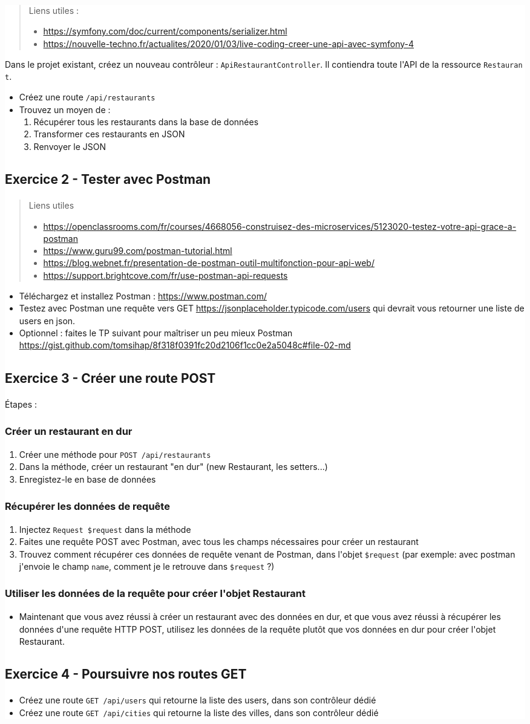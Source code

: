 > Liens utiles :
> - https://symfony.com/doc/current/components/serializer.html
> - https://nouvelle-techno.fr/actualites/2020/01/03/live-coding-creer-une-api-avec-symfony-4

Dans le projet existant, créez un nouveau contrôleur : `ApiRestaurantController`. Il contiendra toute l'API de la ressource `Restaurant`.

- Créez une route `/api/restaurants`
- Trouvez un moyen de :
  1. Récupérer tous les restaurants dans la base de données
  2. Transformer ces restaurants en JSON
  3. Renvoyer le JSON

## Exercice 2 - Tester avec Postman
> Liens utiles
> - https://openclassrooms.com/fr/courses/4668056-construisez-des-microservices/5123020-testez-votre-api-grace-a-postman
> - https://www.guru99.com/postman-tutorial.html
> - https://blog.webnet.fr/presentation-de-postman-outil-multifonction-pour-api-web/
> - https://support.brightcove.com/fr/use-postman-api-requests
- Téléchargez et installez Postman : https://www.postman.com/
- Testez avec Postman une requête vers GET https://jsonplaceholder.typicode.com/users qui devrait vous retourner une liste de users en json.
- Optionnel : faites le TP suivant pour maîtriser un peu mieux Postman https://gist.github.com/tomsihap/8f318f0391fc20d2106f1cc0e2a5048c#file-02-md


## Exercice 3 - Créer une route POST

Étapes :

### Créer un restaurant en dur
1. Créer une méthode pour `POST /api/restaurants`
2. Dans la méthode, créer un restaurant "en dur" (new Restaurant, les setters...)
3. Enregistez-le en base de données

### Récupérer les données de requête
1. Injectez `Request $request` dans la méthode
2. Faites une requête POST avec Postman, avec tous les champs nécessaires pour créer un restaurant
3. Trouvez comment récupérer ces données de requête venant de Postman, dans l'objet `$request` (par exemple: avec postman j'envoie le champ `name`, comment je le retrouve dans `$request` ?)

### Utiliser les données de la requête pour créer l'objet Restaurant
- Maintenant que vous avez réussi à créer un restaurant avec des données en dur, et que vous avez réussi à récupérer les données d'une requête HTTP POST, utilisez les données de la requête plutôt que vos données en dur pour créer l'objet Restaurant.


## Exercice 4 - Poursuivre nos routes GET
- Créez une route `GET /api/users` qui retourne la liste des users, dans son contrôleur dédié
- Créez une route `GET /api/cities` qui retourne la liste des villes, dans son contrôleur dédié
